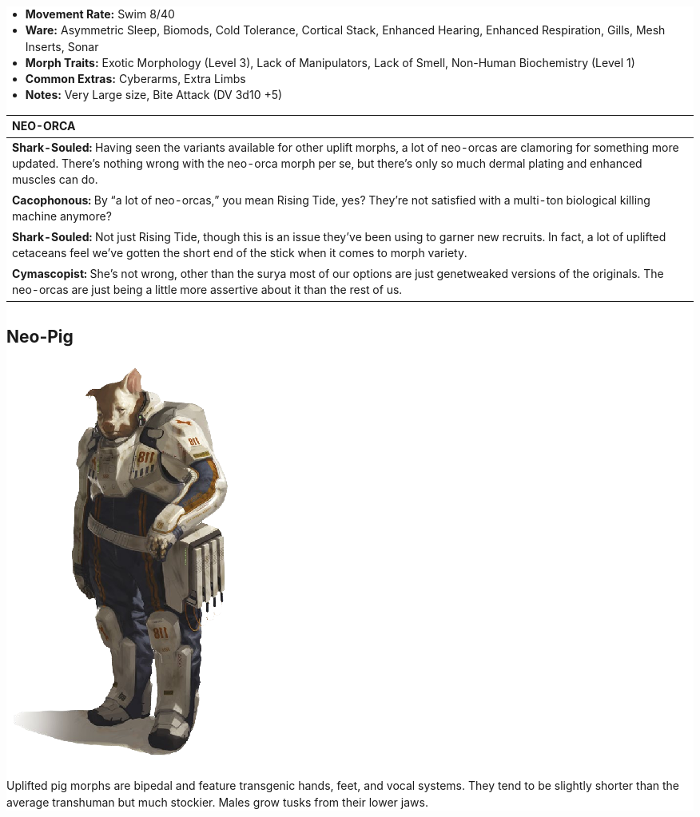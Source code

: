 
- **Movement Rate:** Swim 8/40
- **Ware:** Asymmetric Sleep, Biomods, Cold Tolerance, Cortical Stack, Enhanced Hearing, Enhanced Respiration, Gills, Mesh Inserts, Sonar
- **Morph Traits:** Exotic Morphology (Level 3), Lack of Manipulators, Lack of Smell, Non-Human Biochemistry (Level 1)
- **Common Extras:** Cyberarms, Extra Limbs
- **Notes:** Very Large size, Bite Attack (DV 3d10 +5)

</blockquote>

| **NEO-ORCA**                                                                                                                                                                                                                                                          |
| :-------------------------------------------------------------------------------------------------------------------------------------------------------------------------------------------------------------------------------------------------------------------- |
| **Shark-Souled:** Having seen the variants available for other uplift morphs, a lot of neo-orcas are clamoring for something more updated. There’s nothing wrong with the neo-orca morph per se, but there’s only so much dermal plating and enhanced muscles can do. |
| **Cacophonous:** By “a lot of neo-orcas,” you mean Rising Tide, yes? They’re not satisfied with a multi-ton biological killing machine anymore?                                                                                                                       |
| **Shark-Souled:** Not just Rising Tide, though this is an issue they’ve been using to garner new recruits. In fact, a lot of uplifted cetaceans feel we’ve gotten the short end of the stick when it comes to morph variety.                                          |
| **Cymascopist:** She’s not wrong, other than the surya most of our options are just genetweaked versions of the originals. The neo-orcas are just being a little more assertive about it than the rest of us.                                                         |

## Neo-Pig

![Neo-Pig](PNG/neo-pig.png)

Uplifted pig morphs are bipedal and feature transgenic hands, feet, and vocal systems. They tend to be slightly shorter than the average transhuman but much stockier. Males grow tusks from their lower jaws.
